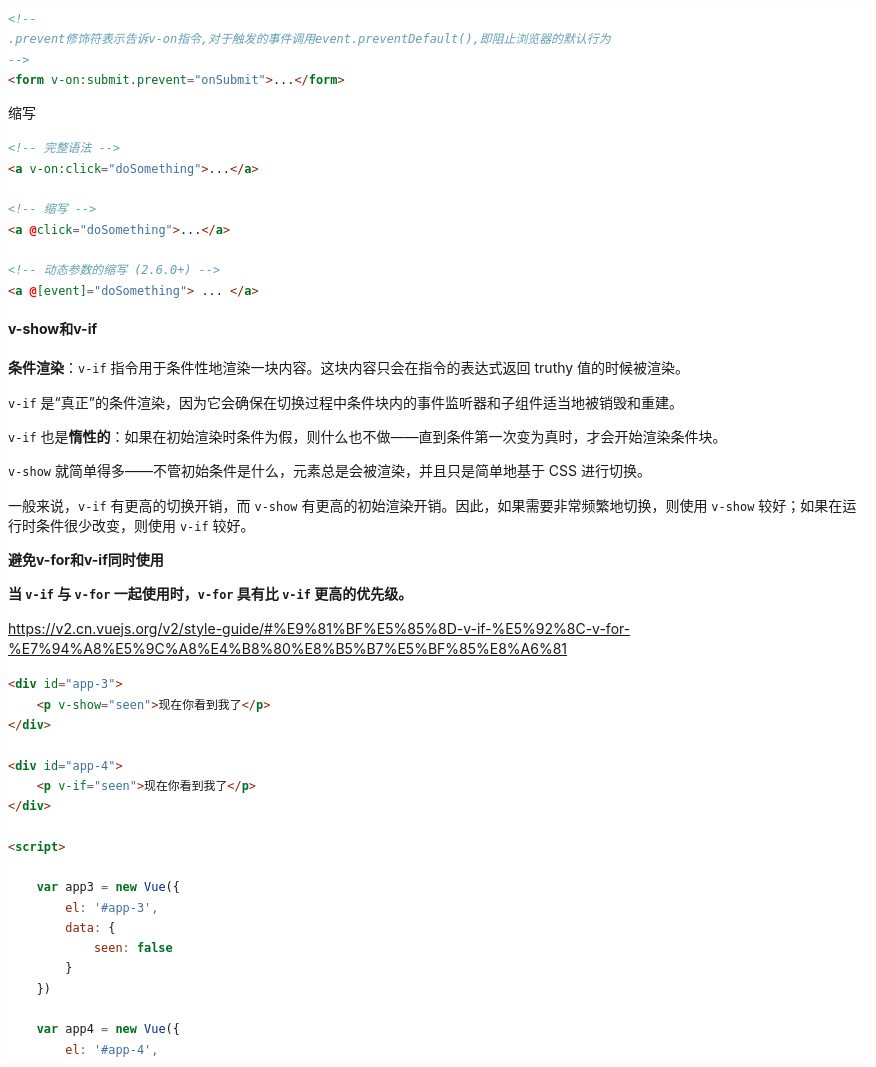 ~~~html
~~~



~~~html
<!--
.prevent修饰符表示告诉v-on指令,对于触发的事件调用event.preventDefault(),即阻止浏览器的默认行为
-->
<form v-on:submit.prevent="onSubmit">...</form>

~~~



缩写

~~~html
<!-- 完整语法 -->
<a v-on:click="doSomething">...</a>

<!-- 缩写 -->
<a @click="doSomething">...</a>

<!-- 动态参数的缩写 (2.6.0+) -->
<a @[event]="doSomething"> ... </a>

~~~





#### v-show和v-if

**条件渲染**：`v-if` 指令用于条件性地渲染一块内容。这块内容只会在指令的表达式返回 truthy 值的时候被渲染。

`v-if` 是“真正”的条件渲染，因为它会确保在切换过程中条件块内的事件监听器和子组件适当地被销毁和重建。

`v-if` 也是**惰性的**：如果在初始渲染时条件为假，则什么也不做——直到条件第一次变为真时，才会开始渲染条件块。

`v-show` 就简单得多——不管初始条件是什么，元素总是会被渲染，并且只是简单地基于 CSS 进行切换。

一般来说，`v-if` 有更高的切换开销，而 `v-show` 有更高的初始渲染开销。因此，如果需要非常频繁地切换，则使用 `v-show` 较好；如果在运行时条件很少改变，则使用 `v-if` 较好。



**避免v-for和v-if同时使用**

**当 `v-if` 与 `v-for` 一起使用时，`v-for` 具有比 `v-if` 更高的优先级。**

https://v2.cn.vuejs.org/v2/style-guide/#%E9%81%BF%E5%85%8D-v-if-%E5%92%8C-v-for-%E7%94%A8%E5%9C%A8%E4%B8%80%E8%B5%B7%E5%BF%85%E8%A6%81

~~~html
<div id="app-3">
	<p v-show="seen">现在你看到我了</p>
</div>

<div id="app-4">
	<p v-if="seen">现在你看到我了</p>
</div>

<script>

	var app3 = new Vue({
		el: '#app-3',
		data: {
			seen: false
        }
    })
    
    var app4 = new Vue({
		el: '#app-4',
~~~